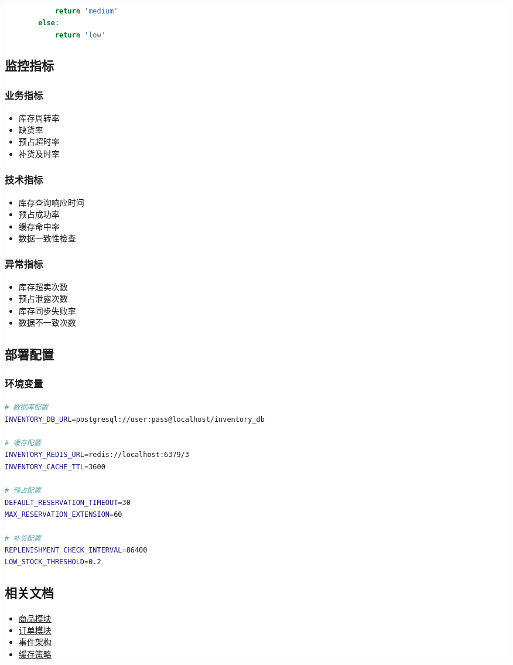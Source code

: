 ```python
            return 'medium'
        else:
            return 'low'
```

## 监控指标

### 业务指标

- 库存周转率
- 缺货率
- 预占超时率
- 补货及时率

### 技术指标

- 库存查询响应时间
- 预占成功率
- 缓存命中率
- 数据一致性检查

### 异常指标

- 库存超卖次数
- 预占泄露次数
- 库存同步失败率
- 数据不一致次数

## 部署配置

### 环境变量

```bash
# 数据库配置
INVENTORY_DB_URL=postgresql://user:pass@localhost/inventory_db

# 缓存配置
INVENTORY_REDIS_URL=redis://localhost:6379/3
INVENTORY_CACHE_TTL=3600

# 预占配置
DEFAULT_RESERVATION_TIMEOUT=30
MAX_RESERVATION_EXTENSION=60

# 补货配置
REPLENISHMENT_CHECK_INTERVAL=86400
LOW_STOCK_THRESHOLD=0.2
```

## 相关文档

- [商品模块](../product-catalog/overview.md)
- [订单模块](../order-management/overview.md)
- [事件架构](../../architecture/event-driven.md)
- [缓存策略](../../architecture/caching.md)
